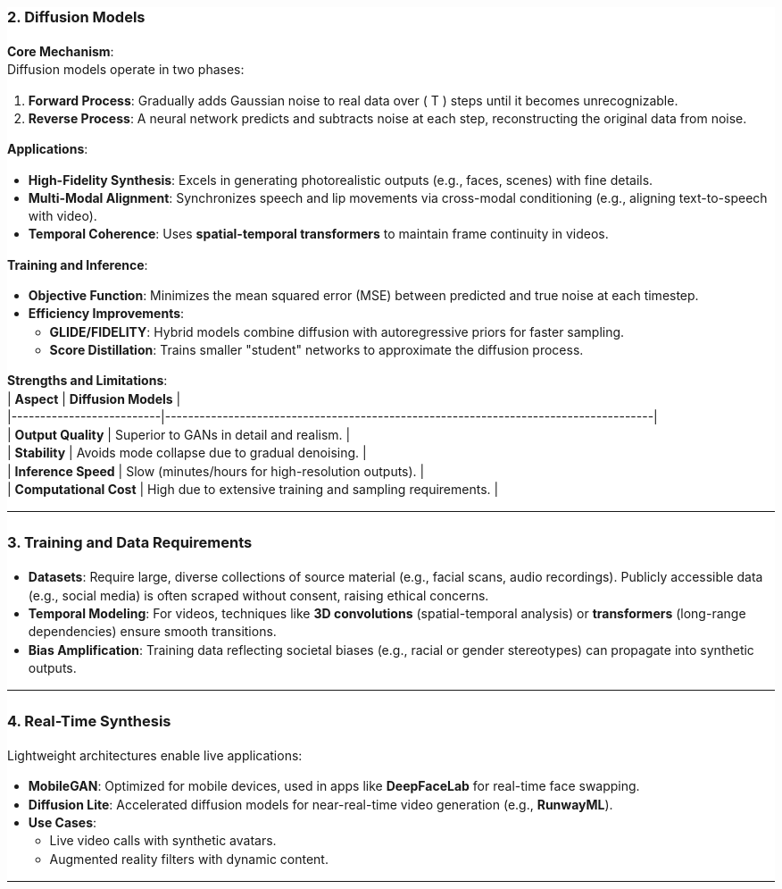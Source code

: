 ### **2. Diffusion Models**  
**Core Mechanism**:  
Diffusion models operate in two phases:  
1. **Forward Process**: Gradually adds Gaussian noise to real data over \( T \) steps until it becomes unrecognizable.  
2. **Reverse Process**: A neural network predicts and subtracts noise at each step, reconstructing the original data from noise.  

**Applications**:  
- **High-Fidelity Synthesis**: Excels in generating photorealistic outputs (e.g., faces, scenes) with fine details.  
- **Multi-Modal Alignment**: Synchronizes speech and lip movements via cross-modal conditioning (e.g., aligning text-to-speech with video).  
- **Temporal Coherence**: Uses **spatial-temporal transformers** to maintain frame continuity in videos.  

**Training and Inference**:  
- **Objective Function**: Minimizes the mean squared error (MSE) between predicted and true noise at each timestep.  
- **Efficiency Improvements**:  
  - **GLIDE/FIDELITY**: Hybrid models combine diffusion with autoregressive priors for faster sampling.  
  - **Score Distillation**: Trains smaller "student" networks to approximate the diffusion process.  

**Strengths and Limitations**:  
| **Aspect**               | **Diffusion Models**                                                                 |  
|--------------------------|-------------------------------------------------------------------------------------|  
| **Output Quality**        | Superior to GANs in detail and realism.                                              |  
| **Stability**             | Avoids mode collapse due to gradual denoising.                                       |  
| **Inference Speed**       | Slow (minutes/hours for high-resolution outputs).                                    |  
| **Computational Cost**    | High due to extensive training and sampling requirements.                           |  

---

### **3. Training and Data Requirements**  
- **Datasets**: Require large, diverse collections of source material (e.g., facial scans, audio recordings). Publicly accessible data (e.g., social media) is often scraped without consent, raising ethical concerns.  
- **Temporal Modeling**: For videos, techniques like **3D convolutions** (spatial-temporal analysis) or **transformers** (long-range dependencies) ensure smooth transitions.  
- **Bias Amplification**: Training data reflecting societal biases (e.g., racial or gender stereotypes) can propagate into synthetic outputs.  

---

### **4. Real-Time Synthesis**  
Lightweight architectures enable live applications:  
- **MobileGAN**: Optimized for mobile devices, used in apps like **DeepFaceLab** for real-time face swapping.  
- **Diffusion Lite**: Accelerated diffusion models for near-real-time video generation (e.g., **RunwayML**).  
- **Use Cases**:  
  - Live video calls with synthetic avatars.  
  - Augmented reality filters with dynamic content.  

---